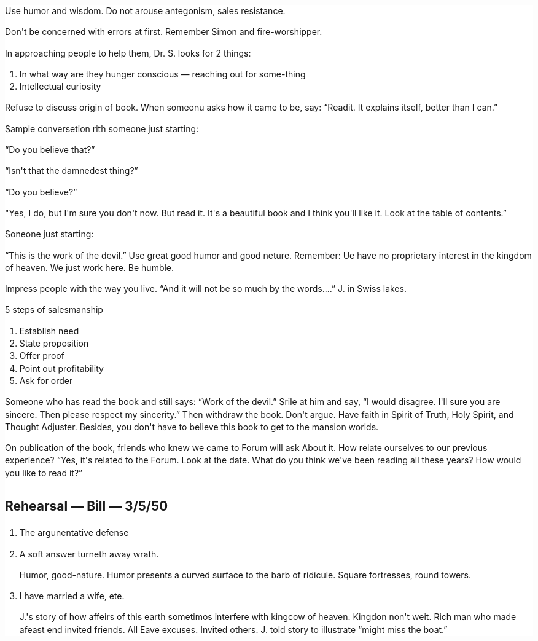 Use humor and wisdom. Do not arouse antegonism, sales resistance.

Don't be concerned with errors at first. Remember Simon and fire-worshipper.

In approaching people to help them, Dr. S. looks for 2 things:

1. In what way are they hunger conscious — reaching out for some-thing
2. Intellectual curiosity

Refuse to discuss origin of book. When someonu asks how it came to be, say: “Readit. It explains itself, better than I can.”

Sample conversetion rith someone just starting:

“Do you believe that?”

“Isn't that the damnedest thing?”

“Do you believe?”

"Yes, I do, but I'm sure you don't now. But read it. It's a beautiful book and I think you'll like it. Look at the table of contents.”

Soneone just starting:

“This is the work of the devil.” Use great good humor and good neture. Remember: Ue have no proprietary interest in the kingdom of heaven. We just work here. Be humble.

Impress people with the way you live. “And it will not be so much by the words....” J. in Swiss lakes.

5 steps of salesmanship

1. Establish need
2. State proposition
3. Offer proof
4. Point out profitability
5. Ask for order

Someone who has read the book and still says: “Work of the devil.” Srile at him and say, “I would disagree. I'll sure you are sincere. Then please respect my sincerity.” Then withdraw the book. Don't argue. Have faith in Spirit of Truth, Holy Spirit, and Thought Adjuster. Besides, you don't have to believe this book to get to the mansion worlds.

On publication of the book, friends who knew we came to Forum will ask About it. How relate ourselves to our previous experience? “Yes, it's related to the Forum. Look at the date. What do you think we've been reading all these years? How would you like to read it?”

## Rehearsal — Bill — 3/5/50

1. The argunentative defense
2. A soft answer turneth away wrath.
	
	Humor, good-nature. Humor presents a curved surface to the barb of ridicule. Square fortresses, round towers.
3. I have married a wife, ete.
	
	J.'s story of how affeirs of this earth sometimos interfere with kingcow of heaven. Kingdon non't weit. Rich man who made afeast end invited friends. All Eave excuses. Invited others. J. told story to illustrate “might miss the boat.”
	